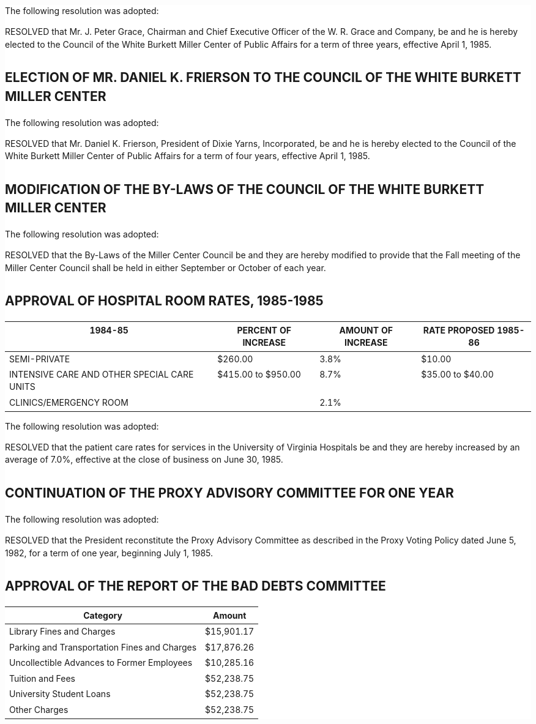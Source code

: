 The following resolution was adopted:

RESOLVED that Mr. J. Peter Grace, Chairman and Chief Executive Officer of the W. R. Grace and Company, be and he is hereby elected to the Council of the White Burkett Miller Center of Public Affairs for a term of three years, effective April 1, 1985.

## ELECTION OF MR. DANIEL K. FRIERSON TO THE COUNCIL OF THE WHITE BURKETT MILLER CENTER

The following resolution was adopted:

RESOLVED that Mr. Daniel K. Frierson, President of Dixie Yarns, Incorporated, be and he is hereby elected to the Council of the White Burkett Miller Center of Public Affairs for a term of four years, effective April 1, 1985.

## MODIFICATION OF THE BY-LAWS OF THE COUNCIL OF THE WHITE BURKETT MILLER CENTER

The following resolution was adopted:

RESOLVED that the By-Laws of the Miller Center Council be and they are hereby modified to provide that the Fall meeting of the Miller Center Council shall be held in either September or October of each year.

## APPROVAL OF HOSPITAL ROOM RATES, 1985-1985

| 1984-85 | PERCENT OF INCREASE | AMOUNT OF INCREASE | RATE PROPOSED 1985-86 |
|---------|---------------------|---------------------|------------------------|
| SEMI-PRIVATE | $260.00 | 3.8% | $10.00 | $270.00 |
| INTENSIVE CARE AND OTHER SPECIAL CARE UNITS | $415.00 to $950.00 | 8.7% | $35.00 to $40.00 | $450.00 to $990.00 |
| CLINICS/EMERGENCY ROOM | | 2.1% | | |

The following resolution was adopted:

RESOLVED that the patient care rates for services in the University of Virginia Hospitals be and they are hereby increased by an average of 7.0%, effective at the close of business on June 30, 1985.

## CONTINUATION OF THE PROXY ADVISORY COMMITTEE FOR ONE YEAR

The following resolution was adopted:

RESOLVED that the President reconstitute the Proxy Advisory Committee as described in the Proxy Voting Policy dated June 5, 1982, for a term of one year, beginning July 1, 1985.

## APPROVAL OF THE REPORT OF THE BAD DEBTS COMMITTEE

| Category | Amount |
|----------|--------|
| Library Fines and Charges | $15,901.17 |
| Parking and Transportation Fines and Charges | $17,876.26 |
| Uncollectible Advances to Former Employees | $10,285.16 |
| Tuition and Fees | $52,238.75 |
| University Student Loans | $52,238.75 |
| Other Charges | $52,238.75 |
